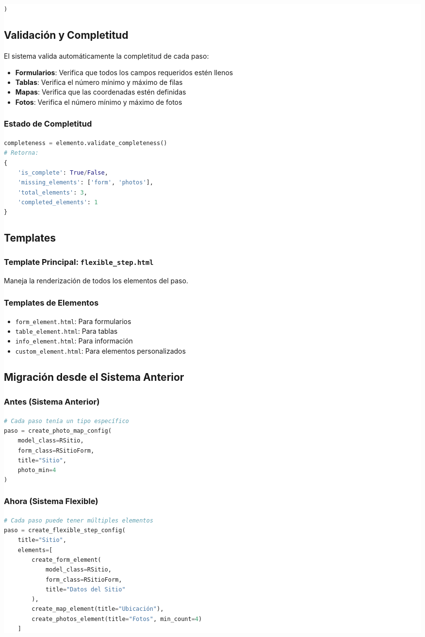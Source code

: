 ```python
)
```

## Validación y Completitud

El sistema valida automáticamente la completitud de cada paso:

- **Formularios**: Verifica que todos los campos requeridos estén llenos
- **Tablas**: Verifica el número mínimo y máximo de filas
- **Mapas**: Verifica que las coordenadas estén definidas
- **Fotos**: Verifica el número mínimo y máximo de fotos

### Estado de Completitud
```python
completeness = elemento.validate_completeness()
# Retorna:
{
    'is_complete': True/False,
    'missing_elements': ['form', 'photos'],
    'total_elements': 3,
    'completed_elements': 1
}
```

## Templates

### Template Principal: `flexible_step.html`
Maneja la renderización de todos los elementos del paso.

### Templates de Elementos
- `form_element.html`: Para formularios
- `table_element.html`: Para tablas
- `info_element.html`: Para información
- `custom_element.html`: Para elementos personalizados

## Migración desde el Sistema Anterior

### Antes (Sistema Anterior)
```python
# Cada paso tenía un tipo específico
paso = create_photo_map_config(
    model_class=RSitio,
    form_class=RSitioForm,
    title="Sitio",
    photo_min=4
)
```

### Ahora (Sistema Flexible)
```python
# Cada paso puede tener múltiples elementos
paso = create_flexible_step_config(
    title="Sitio",
    elements=[
        create_form_element(
            model_class=RSitio,
            form_class=RSitioForm,
            title="Datos del Sitio"
        ),
        create_map_element(title="Ubicación"),
        create_photos_element(title="Fotos", min_count=4)
    ]
```